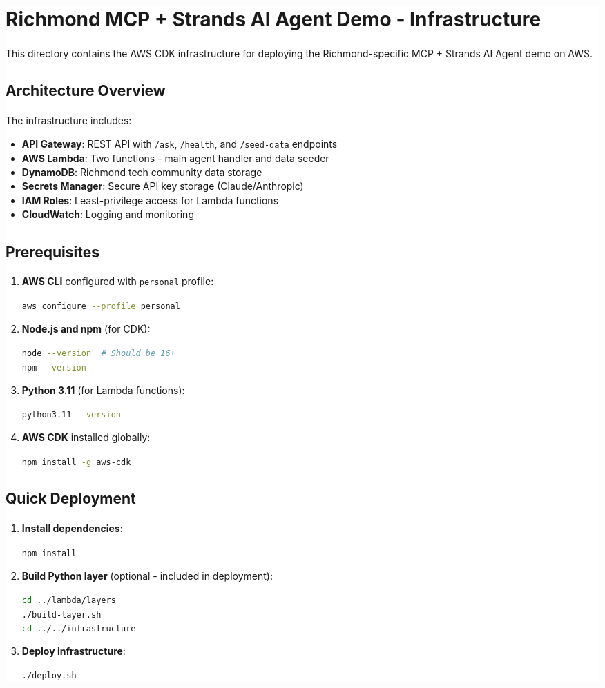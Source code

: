 # Richmond MCP + Strands AI Agent Demo - Infrastructure

This directory contains the AWS CDK infrastructure for deploying the Richmond-specific MCP + Strands AI Agent demo on AWS.

## Architecture Overview

The infrastructure includes:

- **API Gateway**: REST API with `/ask`, `/health`, and `/seed-data` endpoints
- **AWS Lambda**: Two functions - main agent handler and data seeder
- **DynamoDB**: Richmond tech community data storage
- **Secrets Manager**: Secure API key storage (Claude/Anthropic)
- **IAM Roles**: Least-privilege access for Lambda functions
- **CloudWatch**: Logging and monitoring

## Prerequisites

1. **AWS CLI** configured with `personal` profile:
   ```bash
   aws configure --profile personal
   ```

2. **Node.js and npm** (for CDK):
   ```bash
   node --version  # Should be 16+ 
   npm --version
   ```

3. **Python 3.11** (for Lambda functions):
   ```bash
   python3.11 --version
   ```

4. **AWS CDK** installed globally:
   ```bash
   npm install -g aws-cdk
   ```

## Quick Deployment

1. **Install dependencies**:
   ```bash
   npm install
   ```

2. **Build Python layer** (optional - included in deployment):
   ```bash
   cd ../lambda/layers
   ./build-layer.sh
   cd ../../infrastructure
   ```

3. **Deploy infrastructure**:
   ```bash
   ./deploy.sh
   ```
